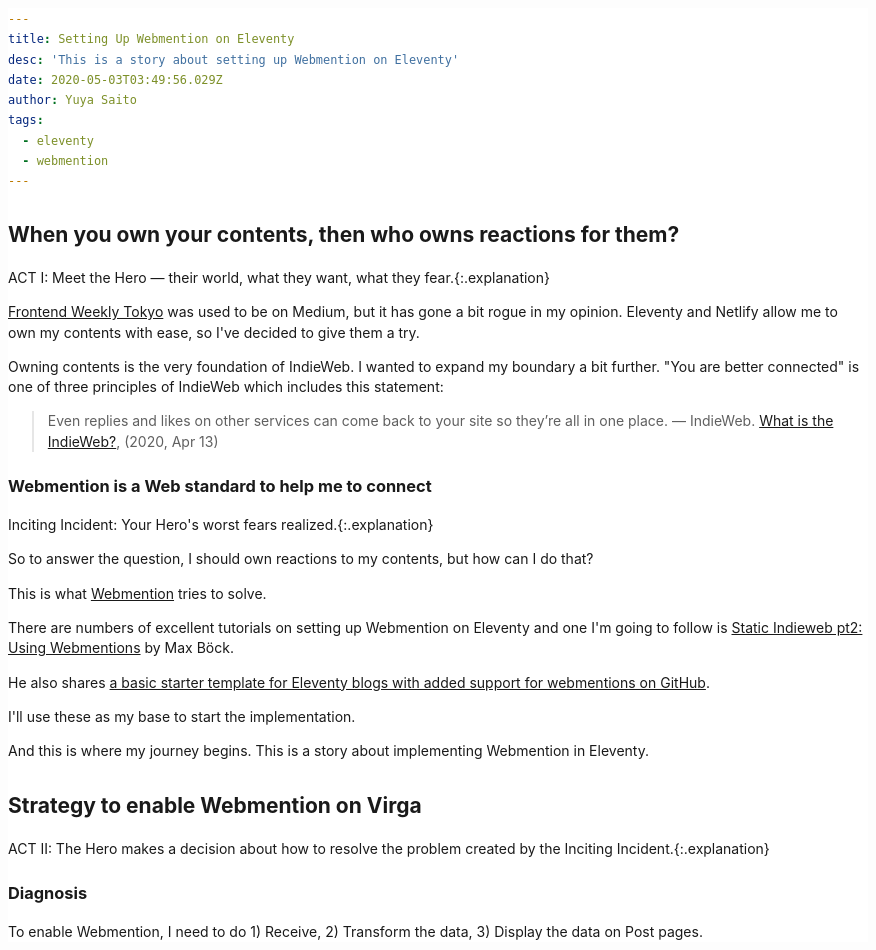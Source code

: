 ```yaml
---
title: Setting Up Webmention on Eleventy
desc: 'This is a story about setting up Webmention on Eleventy'
date: 2020-05-03T03:49:56.029Z
author: Yuya Saito
tags:
  - eleventy
  - webmention
---
```


## When you own your contents, then who owns reactions for them?

ACT I: Meet the Hero — their world, what they want, what they fear.{:.explanation}

[Frontend Weekly Tokyo](https://frontendweekly.tokyo/) was used to be on Medium, but it has gone a bit rogue in my opinion. Eleventy and Netlify allow me to own my contents with ease, so I've decided to give them a try.

Owning contents is the very foundation of IndieWeb. I wanted to expand my boundary a bit further.
"You are better connected" is one of three principles of IndieWeb which includes this statement:

> Even replies and likes on other services can come back to your site so they’re all in one place.
> — IndieWeb. [What is the IndieWeb?](https://indieweb.org/), (2020, Apr 13)

### Webmention is a Web standard to help me to connect

Inciting Incident: Your Hero's worst fears realized.{:.explanation}

So to answer the question, I should own reactions to my contents, but how can I do that?

This is what [Webmention](https://www.w3.org/TR/webmention/) tries to solve.

There are numbers of excellent tutorials on setting up Webmention on Eleventy and one I'm going to follow is [Static Indieweb pt2: Using Webmentions](https://mxb.dev/blog/using-webmentions-on-static-sites/) by Max Böck.

He also shares [a basic starter template for Eleventy blogs with added support for webmentions on GitHub](https://github.com/maxboeck/eleventy-webmentions).

I'll use these as my base to start the implementation.

And this is where my journey begins.
This is a story about implementing Webmention in Eleventy.

## Strategy to enable Webmention on Virga

ACT II: The Hero makes a decision about how to resolve the problem created by the Inciting Incident.{:.explanation}

### Diagnosis

To enable Webmention, I need to do 1) Receive, 2) Transform the data, 3) Display the data on Post pages.
